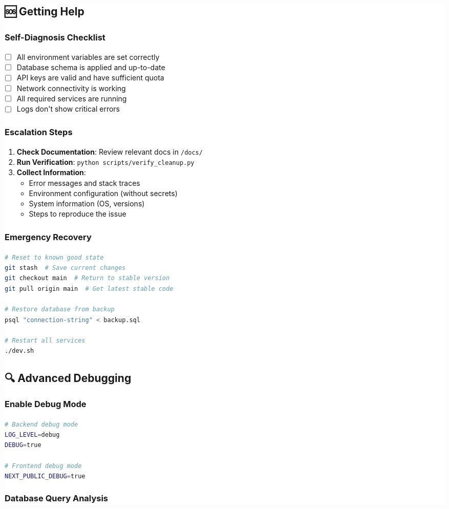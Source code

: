 ## 🆘 Getting Help

### **Self-Diagnosis Checklist**

- [ ] All environment variables are set correctly
- [ ] Database schema is applied and up-to-date
- [ ] API keys are valid and have sufficient quota
- [ ] Network connectivity is working
- [ ] All required services are running
- [ ] Logs don't show critical errors

### **Escalation Steps**

1. **Check Documentation**: Review relevant docs in `/docs/`
2. **Run Verification**: `python scripts/verify_cleanup.py`
3. **Collect Information**:
   - Error messages and stack traces
   - Environment configuration (without secrets)
   - System information (OS, versions)
   - Steps to reproduce the issue

### **Emergency Recovery**

```bash
# Reset to known good state
git stash  # Save current changes
git checkout main  # Return to stable version
git pull origin main  # Get latest stable code

# Restore database from backup
psql "connection-string" < backup.sql

# Restart all services
./dev.sh
```

## 🔍 Advanced Debugging

### **Enable Debug Mode**

```bash
# Backend debug mode
LOG_LEVEL=debug
DEBUG=true

# Frontend debug mode
NEXT_PUBLIC_DEBUG=true
```

### **Database Query Analysis**

